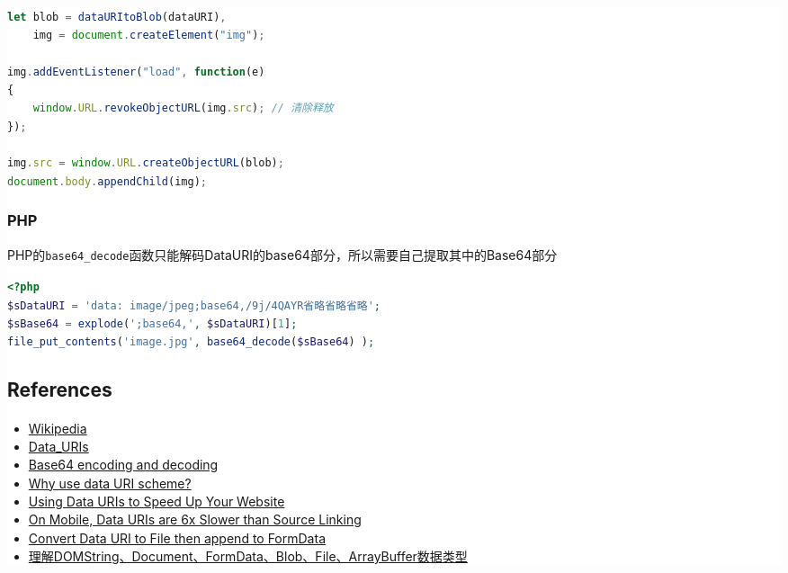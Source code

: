 ```js
let blob = dataURItoBlob(dataURI),
	img = document.createElement("img");

img.addEventListener("load", function(e)
{
	window.URL.revokeObjectURL(img.src); // 清除释放
});

img.src = window.URL.createObjectURL(blob);
document.body.appendChild(img);
```


### PHP
PHP的`base64_decode`函数只能解码DataURI的base64部分，所以需要自己提取其中的Base64部分
```php
<?php
$sDataURI = 'data: image/jpeg;base64,/9j/4QAYR省略省略省略';
$sBase64 = explode(';base64,', $sDataURI)[1];
file_put_contents('image.jpg', base64_decode($sBase64) );
```


## References
* [Wikipedia](https://en.wikipedia.org/wiki/Data_URI_scheme)
* [Data_URIs](https://developer.mozilla.org/en-US/docs/Web/HTTP/Basics_of_HTTP/Data_URIs)
* [Base64 encoding and decoding](https://developer.mozilla.org/en-US/docs/Web/API/WindowBase64/Base64_encoding_and_decoding#Solution_.232_.E2.80.93_rewriting_atob()_and_btoa()_using_TypedArrays_and_UTF-8)
* [Why use data URI scheme?](http://stackoverflow.com/questions/6819314/why-use-data-uri-scheme)
* [Using Data URIs to Speed Up Your Website](http://blog.teamtreehouse.com/using-data-uris-speed-website)
* [On Mobile, Data URIs are 6x Slower than Source Linking](http://dev.mobify.com/blog/data-uris-are-slow-on-mobile/)
* [Convert Data URI to File then append to FormData](http://stackoverflow.com/questions/4998908/convert-data-uri-to-file-then-append-to-formdata)
* [理解DOMString、Document、FormData、Blob、File、ArrayBuffer数据类型](http://www.zhangxinxu.com/wordpress/2013/10/understand-domstring-document-formdata-blob-file-arraybuffer/)
